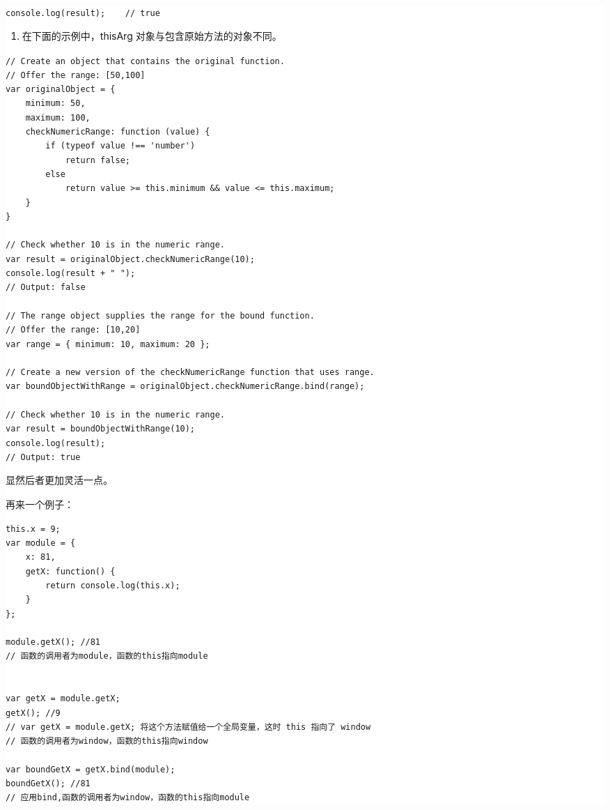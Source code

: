 ```
console.log(result);	// true
```

1. 在下面的示例中，thisArg 对象与包含原始方法的对象不同。

```
// Create an object that contains the original function.
// Offer the range: [50,100]
var originalObject = {
    minimum: 50,
    maximum: 100,
    checkNumericRange: function (value) {
        if (typeof value !== 'number')
            return false;
        else
            return value >= this.minimum && value <= this.maximum;
    }
}

// Check whether 10 is in the numeric range.
var result = originalObject.checkNumericRange(10);
console.log(result + " ");
// Output: false

// The range object supplies the range for the bound function.
// Offer the range: [10,20]
var range = { minimum: 10, maximum: 20 };

// Create a new version of the checkNumericRange function that uses range.
var boundObjectWithRange = originalObject.checkNumericRange.bind(range);

// Check whether 10 is in the numeric range.
var result = boundObjectWithRange(10);
console.log(result);
// Output: true
```

显然后者更加灵活一点。

再来一个例子：

```
this.x = 9;
var module = {
    x: 81,
    getX: function() {
        return console.log(this.x);
    }
};

module.getX(); //81
// 函数的调用者为module，函数的this指向module


var getX = module.getX;
getX(); //9
// var getX = module.getX; 将这个方法赋值给一个全局变量，这时 this 指向了 window
// 函数的调用者为window，函数的this指向window

var boundGetX = getX.bind(module);
boundGetX(); //81
// 应用bind,函数的调用者为window，函数的this指向module
```
